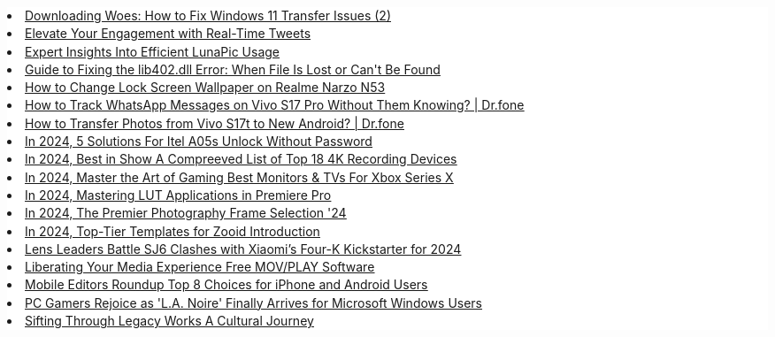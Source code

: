 <li><a href="https://windows11.techidaily.com/downloading-woes-how-to-fix-windows-11-transfer-issues-2/"><u>Downloading Woes: How to Fix Windows 11 Transfer Issues (2)</u></a></li>
<li><a href="https://twitter-videos.techidaily.com/elevate-your-engagement-with-real-time-tweets/"><u>Elevate Your Engagement with Real-Time Tweets</u></a></li>
<li><a href="https://fox-access.techidaily.com/expert-insights-into-efficient-lunapic-usage/"><u>Expert Insights Into Efficient LunaPic Usage</u></a></li>
<li><a href="https://techno-recovery.techidaily.com/guide-to-fixing-the-lib402dll-error-when-file-is-lost-or-cant-be-found/"><u>Guide to Fixing the lib402.dll Error: When File Is Lost or Can't Be Found</u></a></li>
<li><a href="https://easy-unlock-android.techidaily.com/how-to-change-lock-screen-wallpaper-on-realme-narzo-n53-by-drfone-android/"><u>How to Change Lock Screen Wallpaper on Realme Narzo N53</u></a></li>
<li><a href="https://android-location-track.techidaily.com/how-to-track-whatsapp-messages-on-vivo-s17-pro-without-them-knowing-drfone-by-drfone-virtual-android/"><u>How to Track WhatsApp Messages on Vivo S17 Pro Without Them Knowing? | Dr.fone</u></a></li>
<li><a href="https://android-transfer.techidaily.com/how-to-transfer-photos-from-vivo-s17t-to-new-android-drfone-by-drfone-transfer-from-android-transfer-from-android/"><u>How to Transfer Photos from Vivo S17t to New Android? | Dr.fone</u></a></li>
<li><a href="https://unlock-android.techidaily.com/in-2024-5-solutions-for-itel-a05s-unlock-without-password-by-drfone-android/"><u>In 2024, 5 Solutions For Itel A05s Unlock Without Password</u></a></li>
<li><a href="https://fox-access.techidaily.com/in-2024-best-in-show-a-compreeved-list-of-top-18-4k-recording-devices/"><u>In 2024, Best in Show A Compreeved List of Top 18 4K Recording Devices</u></a></li>
<li><a href="https://fox-access.techidaily.com/in-2024-master-the-art-of-gaming-best-monitors-and-tvs-for-xbox-series-x/"><u>In 2024, Master the Art of Gaming Best Monitors & TVs For Xbox Series X</u></a></li>
<li><a href="https://fox-access.techidaily.com/in-2024-mastering-lut-applications-in-premiere-pro/"><u>In 2024, Mastering LUT Applications in Premiere Pro</u></a></li>
<li><a href="https://fox-access.techidaily.com/in-2024-the-premier-photography-frame-selection-24/"><u>In 2024, The Premier Photography Frame Selection '24</u></a></li>
<li><a href="https://fox-access.techidaily.com/in-2024-top-tier-templates-for-zooid-introduction/"><u>In 2024, Top-Tier Templates for Zooid Introduction</u></a></li>
<li><a href="https://fox-access.techidaily.com/lens-leaders-battle-sj6-clashes-with-xiaomis-four-k-kickstarter-for-2024/"><u>Lens Leaders Battle SJ6 Clashes with Xiaomi’s Four-K Kickstarter for 2024</u></a></li>
<li><a href="https://fox-access.techidaily.com/liberating-your-media-experience-free-movplay-software/"><u>Liberating Your Media Experience Free MOV/PLAY Software</u></a></li>
<li><a href="https://extra-lessons.techidaily.com/mobile-editors-roundup-top-8-choices-for-iphone-and-android-users/"><u>Mobile Editors Roundup Top 8 Choices for iPhone and Android Users</u></a></li>
<li><a href="https://win-answers.techidaily.com/1723006429162-pc-gamers-rejoice-as-la-noire-finally-arrives-for-microsoft-windows-users/"><u>PC Gamers Rejoice as 'L.A. Noire' Finally Arrives for Microsoft Windows Users</u></a></li>
<li><a href="https://fox-access.techidaily.com/sifting-through-legacy-works-a-cultural-journey/"><u>Sifting Through Legacy Works A Cultural Journey</u></a></li>
</ul></div>
